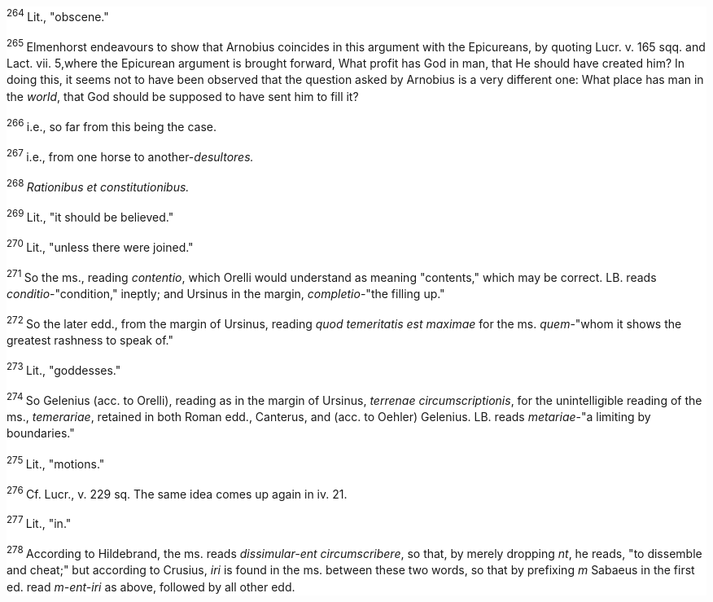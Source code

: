  <p><a name="P6949_2181019"></a>
 <sup>264 </sup>Lit., "obscene."</p>
 
 <p><a name="P6950_2181306"></a>
 <sup>265 </sup>Elmenhorst endeavours to show that Arnobius coincides in this argument with the Epicureans, by quoting Lucr. v. 165 sqq. and Lact. vii. 5,where the Epicurean argument is brought forward, What profit has God in man, that He should have created him? In doing this, it seems not to have been observed that the question asked by Arnobius is a very different one: What place has man in the <i>world</i>, that God should be supposed to have sent him to fill it?</p>
 
 <p><a name="P6951_2182386"></a>
 <sup>266 </sup>i.e., so far from this being the case.</p>
 
 <p><a name="P6953_2183564"></a>
 <sup>267 </sup>i.e., from one horse to another-<i>desultores.</i></p>
 
 <p><a name="P6954_2184128"></a>
 <sup>268 </sup><i>Rationibus et constitutionibus.</i></p>
 
 <p><a name="P6955_2184204"></a>
 <sup>269 </sup>Lit., "it should be believed."</p>
 
 <p><a name="P6956_2184353"></a>
 <sup>270 </sup>Lit., "unless there were joined."</p>
 
 <p><a name="P6957_2184435"></a>
 <sup>271 </sup>So the ms., reading <i>contentio</i>, which Orelli would understand as meaning "contents," which may be correct. LB. reads <i>conditio</i>-"condition," ineptly; and Ursinus in the margin, <i>completio</i>-"the filling up." </p>
 
 <p><a name="P6959_2184795"></a>
 <sup>272 </sup>So the later edd., from the margin of Ursinus, reading <i>quod temeritatis est maximae</i> for the ms. <i>quem</i>-"whom it shows the greatest rashness to speak of."</p>
 
 <p><a name="P6960_2184987"></a>
 <sup>273 </sup>Lit., "goddesses."</p>
 
 <p><a name="P6961_2185081"></a>
 <sup>274 </sup>So Gelenius (acc. to Orelli), reading as in the margin of Ursinus, <i>terrenae circumscriptionis</i>, for the unintelligible reading of the ms., <i>temerariae</i>, retained in both Roman edd., Canterus, and (acc. to Oehler) Gelenius. LB. reads <i>metariae</i>-"a limiting by boundaries."</p>
 
 <p><a name="P6962_2185572"></a>
 <sup>275 </sup>Lit., "motions."</p>
 
 <p><a name="P6963_2185649"></a>
 <sup>276 </sup>Cf. Lucr., v. 229 sq. The same idea comes up again in iv. 21.</p>
 
 <p><a name="P6964_2185841"></a>
 <sup>277 </sup>Lit., "in."</p>
 
 <p><a name="P6965_2185906"></a>
 <sup>278 </sup>According to Hildebrand, the ms. reads <i>dissimular-ent circumscribere</i>, so that, by merely dropping <i>nt</i>, he reads, "to dissemble and cheat;" but according to Crusius, <i>iri</i> is found in the ms. between these two words, so that by prefixing <i>m</i> Sabaeus in the first ed. read <i>m-ent-iri</i> as above, followed by all other edd.</p>
 